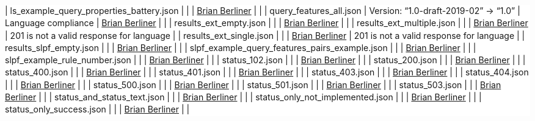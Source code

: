 | ls\_example\_query\_properties\_battery.json        |                                        |                     | [Brian Berliner](https://github.com/bberliner/openc2-json-schema) |                                          |
| query\_features\_all.json                           | Version: “1.0-draft-2019-02” -\> “1.0” | Language compliance | [Brian Berliner](https://github.com/bberliner/openc2-json-schema) |                                          |
| results\_ext\_empty.json                            |                                        |                     | [Brian Berliner](https://github.com/bberliner/openc2-json-schema) |                                          |
| results\_ext\_multiple.json                         |                                        |                     | [Brian Berliner](https://github.com/bberliner/openc2-json-schema) | 201 is not a valid response for language |
| results\_ext\_single.json                           |                                        |                     | [Brian Berliner](https://github.com/bberliner/openc2-json-schema) | 201 is not a valid response for language |
| results\_slpf\_empty.json                           |                                        |                     | [Brian Berliner](https://github.com/bberliner/openc2-json-schema) |                                          |
| slpf\_example\_query\_features\_pairs\_example.json |                                        |                     | [Brian Berliner](https://github.com/bberliner/openc2-json-schema) |                                          |
| slpf\_example\_rule\_number.json                    |                                        |                     | [Brian Berliner](https://github.com/bberliner/openc2-json-schema) |                                          |
| status\_102.json                                    |                                        |                     | [Brian Berliner](https://github.com/bberliner/openc2-json-schema) |                                          |
| status\_200.json                                    |                                        |                     | [Brian Berliner](https://github.com/bberliner/openc2-json-schema) |                                          |
| status\_400.json                                    |                                        |                     | [Brian Berliner](https://github.com/bberliner/openc2-json-schema) |                                          |
| status\_401.json                                    |                                        |                     | [Brian Berliner](https://github.com/bberliner/openc2-json-schema) |                                          |
| status\_403.json                                    |                                        |                     | [Brian Berliner](https://github.com/bberliner/openc2-json-schema) |                                          |
| status\_404.json                                    |                                        |                     | [Brian Berliner](https://github.com/bberliner/openc2-json-schema) |                                          |
| status\_500.json                                    |                                        |                     | [Brian Berliner](https://github.com/bberliner/openc2-json-schema) |                                          |
| status\_501.json                                    |                                        |                     | [Brian Berliner](https://github.com/bberliner/openc2-json-schema) |                                          |
| status\_503.json                                    |                                        |                     | [Brian Berliner](https://github.com/bberliner/openc2-json-schema) |                                          |
| status\_and\_status\_text.json                      |                                        |                     | [Brian Berliner](https://github.com/bberliner/openc2-json-schema) |                                          |
| status\_only\_not\_implemented.json                 |                                        |                     | [Brian Berliner](https://github.com/bberliner/openc2-json-schema) |                                          |
| status\_only\_success.json                          |                                        |                     | [Brian Berliner](https://github.com/bberliner/openc2-json-schema) |                                          |
